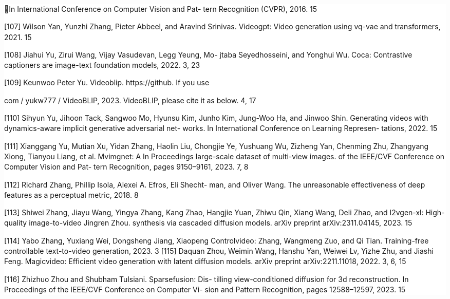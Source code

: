 In International Conference on Computer Vision and Pat-
tern Recognition (CVPR), 2016. 15

[107] Wilson Yan, Yunzhi Zhang, Pieter Abbeel, and Aravind
Srinivas. Videogpt: Video generation using vq-vae and
transformers, 2021. 15

[108] Jiahui Yu, Zirui Wang, Vijay Vasudevan, Legg Yeung, Mo-
jtaba Seyedhosseini, and Yonghui Wu. Coca: Contrastive
captioners are image-text foundation models, 2022. 3, 23

[109] Keunwoo Peter Yu. Videoblip. https://github.
If you use

com / yukw777 / VideoBLIP, 2023.
VideoBLIP, please cite it as below. 4, 17

[110] Sihyun Yu, Jihoon Tack, Sangwoo Mo, Hyunsu Kim, Junho
Kim, Jung-Woo Ha, and Jinwoo Shin. Generating videos
with dynamics-aware implicit generative adversarial net-
works. In International Conference on Learning Represen-
tations, 2022. 15

[111] Xianggang Yu, Mutian Xu, Yidan Zhang, Haolin Liu,
Chongjie Ye, Yushuang Wu, Zizheng Yan, Chenming Zhu,
Zhangyang Xiong, Tianyou Liang, et al. Mvimgnet: A
In Proceedings
large-scale dataset of multi-view images.
of the IEEE/CVF Conference on Computer Vision and Pat-
tern Recognition, pages 9150–9161, 2023. 7, 8

[112] Richard Zhang, Phillip Isola, Alexei A. Efros, Eli Shecht-
man, and Oliver Wang. The unreasonable effectiveness of
deep features as a perceptual metric, 2018. 8

[113] Shiwei Zhang, Jiayu Wang, Yingya Zhang, Kang Zhao,
Hangjie Yuan, Zhiwu Qin, Xiang Wang, Deli Zhao, and
I2vgen-xl: High-quality image-to-video
Jingren Zhou.
synthesis via cascaded diffusion models. arXiv preprint
arXiv:2311.04145, 2023. 15

[114] Yabo Zhang, Yuxiang Wei, Dongsheng Jiang, Xiaopeng
Controlvideo:
Zhang, Wangmeng Zuo, and Qi Tian.
Training-free controllable text-to-video generation, 2023. 3
[115] Daquan Zhou, Weimin Wang, Hanshu Yan, Weiwei Lv,
Yizhe Zhu, and Jiashi Feng. Magicvideo: Efficient video
generation with latent diffusion models. arXiv preprint
arXiv:2211.11018, 2022. 3, 6, 15

[116] Zhizhuo Zhou and Shubham Tulsiani. Sparsefusion: Dis-
tilling view-conditioned diffusion for 3d reconstruction. In
Proceedings of the IEEE/CVF Conference on Computer Vi-
sion and Pattern Recognition, pages 12588–12597, 2023.
15
